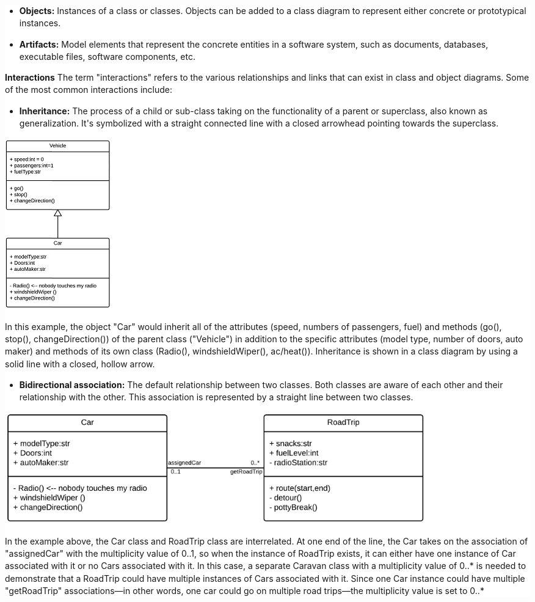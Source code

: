 * **Objects:** Instances of a class or classes. Objects can be added to a class diagram to represent either concrete or prototypical instances.

* **Artifacts:** Model elements that represent the concrete entities in a software system, such as documents, databases, executable files, software components, etc.

**Interactions**
The term "interactions" refers to the various relationships and links that can exist in class and object diagrams. Some of the most common interactions include:

* **Inheritance:** The process of a child or sub-class taking on the functionality of a parent or superclass, also known as generalization. It's symbolized with a straight connected line with a closed arrowhead pointing towards the superclass.

![class-diagram-inheritance](./images/class-diagram-inheritance.png) 

In this example, the object "Car" would inherit all of the attributes (speed, numbers of passengers, fuel) and methods (go(), stop(), changeDirection()) of the parent class ("Vehicle") in addition to the specific attributes (model type, number of doors, auto maker) and methods of its own class (Radio(), windshieldWiper(), ac/heat()). Inheritance is shown in a class diagram by using a solid line with a closed, hollow arrow.

* **Bidirectional association:** The default relationship between two classes. Both classes are aware of each other and their relationship with the other. This association is represented by a straight line between two classes.

![class-diagram-bi-directional-association](./images/class-diagram-bi-directional-association.png)

In the example above, the Car class and RoadTrip class are interrelated. At one end of the line, the Car takes on the association of "assignedCar" with the multiplicity value of 0..1, so when the instance of RoadTrip exists, it can either have one instance of Car associated with it or no Cars associated with it. In this case, a separate Caravan class with a multiplicity value of 0..* is needed to demonstrate that a RoadTrip could have multiple instances of Cars associated with it. Since one Car instance could have multiple "getRoadTrip" associations—in other words, one car could go on multiple road trips—the multiplicity value is set to 0..*
